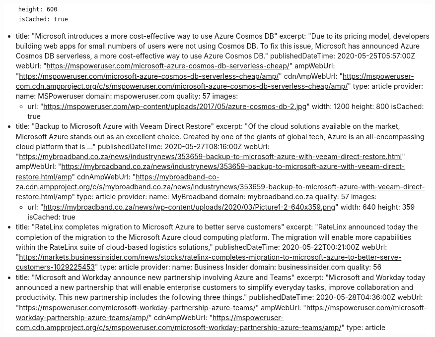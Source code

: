         height: 600
        isCached: true
  - title: "Microsoft introduces a more cost-effective way to use Azure Cosmos DB"
    excerpt: "Due to its pricing model, developers building web apps for small numbers of users were not using Cosmos DB. To fix this issue, Microsoft has announced Azure Cosmos DB serverless, a more cost-effective way to use Azure Cosmos DB."
    publishedDateTime: 2020-05-25T05:57:00Z
    webUrl: "https://mspoweruser.com/microsoft-azure-cosmos-db-serverless-cheap/"
    ampWebUrl: "https://mspoweruser.com/microsoft-azure-cosmos-db-serverless-cheap/amp/"
    cdnAmpWebUrl: "https://mspoweruser-com.cdn.ampproject.org/c/s/mspoweruser.com/microsoft-azure-cosmos-db-serverless-cheap/amp/"
    type: article
    provider:
      name: MSPoweruser
      domain: mspoweruser.com
    quality: 57
    images:
      - url: "https://mspoweruser.com/wp-content/uploads/2017/05/azure-cosmos-db-2.jpg"
        width: 1200
        height: 800
        isCached: true
  - title: "Backup to Microsoft Azure with Veeam Direct Restore"
    excerpt: "Of the cloud solutions available on the market, Microsoft Azure stands out as an excellent choice. Created by one of the giants of global tech, Azure is an all-encompassing cloud platform that is ..."
    publishedDateTime: 2020-05-27T08:16:00Z
    webUrl: "https://mybroadband.co.za/news/industrynews/353659-backup-to-microsoft-azure-with-veeam-direct-restore.html"
    ampWebUrl: "https://mybroadband.co.za/news/industrynews/353659-backup-to-microsoft-azure-with-veeam-direct-restore.html/amp"
    cdnAmpWebUrl: "https://mybroadband-co-za.cdn.ampproject.org/c/s/mybroadband.co.za/news/industrynews/353659-backup-to-microsoft-azure-with-veeam-direct-restore.html/amp"
    type: article
    provider:
      name: MyBroadband
      domain: mybroadband.co.za
    quality: 57
    images:
      - url: "https://mybroadband.co.za/news/wp-content/uploads/2020/03/Picture1-2-640x359.png"
        width: 640
        height: 359
        isCached: true
  - title: "RateLinx completes migration to Microsoft Azure to better serve customers"
    excerpt: "RateLinx announced today the completion of the migration to the Microsoft Azure cloud computing platform. The migration will enable more capabilities within the RateLinx suite of cloud-based logistics solutions,"
    publishedDateTime: 2020-05-22T00:21:00Z
    webUrl: "https://markets.businessinsider.com/news/stocks/ratelinx-completes-migration-to-microsoft-azure-to-better-serve-customers-1029225453"
    type: article
    provider:
      name: Business Insider
      domain: businessinsider.com
    quality: 56
  - title: "Microsoft and Workday announce new partnership involving Azure and Teams"
    excerpt: "Microsoft and Workday today announced a new partnership that will enable enterprise customers to simplify everyday tasks, improve collaboration and productivity. This new partnership includes the following three things."
    publishedDateTime: 2020-05-28T04:36:00Z
    webUrl: "https://mspoweruser.com/microsoft-workday-partnership-azure-teams/"
    ampWebUrl: "https://mspoweruser.com/microsoft-workday-partnership-azure-teams/amp/"
    cdnAmpWebUrl: "https://mspoweruser-com.cdn.ampproject.org/c/s/mspoweruser.com/microsoft-workday-partnership-azure-teams/amp/"
    type: article